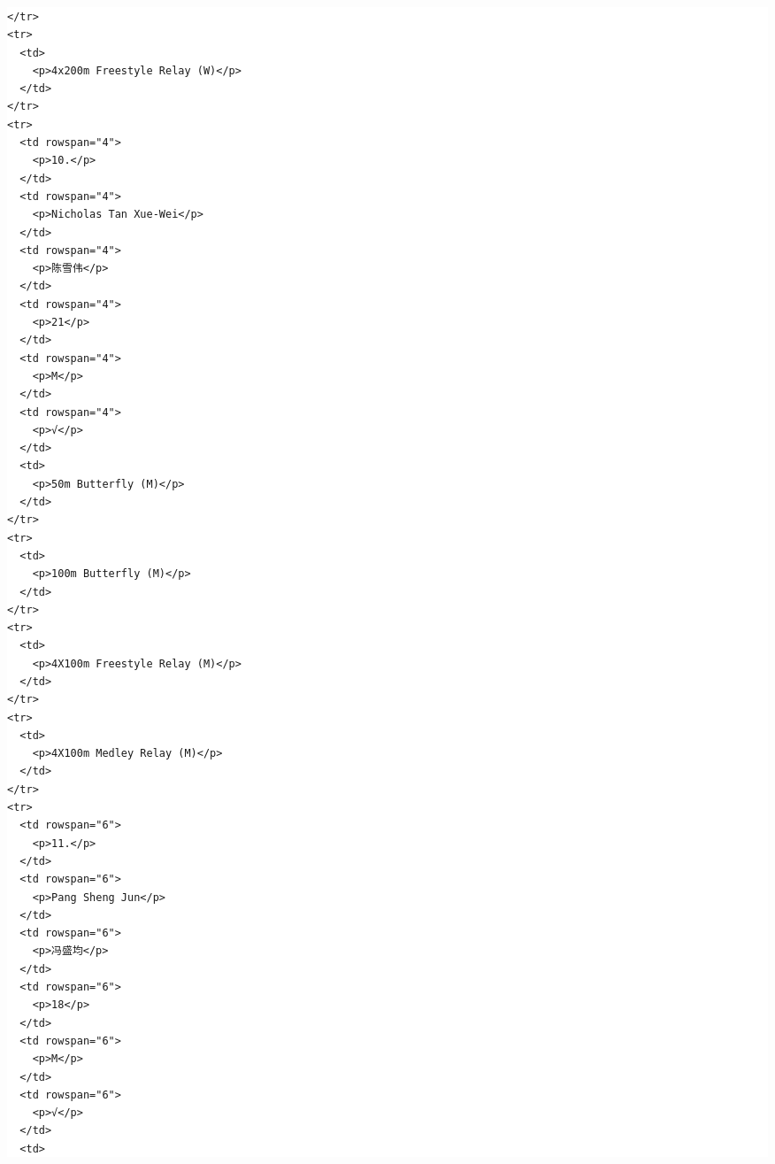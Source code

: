     </tr>
    <tr>
      <td>
        <p>4x200m Freestyle Relay (W)</p>
      </td>
    </tr>
    <tr>
      <td rowspan="4">
        <p>10.</p>
      </td>
      <td rowspan="4">
        <p>Nicholas Tan Xue-Wei</p>
      </td>
      <td rowspan="4">
        <p>陈雪伟</p>
      </td>
      <td rowspan="4">
        <p>21</p>
      </td>
      <td rowspan="4">
        <p>M</p>
      </td>
      <td rowspan="4">
        <p>√</p>
      </td>
      <td>
        <p>50m Butterfly (M)</p>
      </td>
    </tr>
    <tr>
      <td>
        <p>100m Butterfly (M)</p>
      </td>
    </tr>
    <tr>
      <td>
        <p>4X100m Freestyle Relay (M)</p>
      </td>
    </tr>
    <tr>
      <td>
        <p>4X100m Medley Relay (M)</p>
      </td>
    </tr>
    <tr>
      <td rowspan="6">
        <p>11.</p>
      </td>
      <td rowspan="6">
        <p>Pang Sheng Jun</p>
      </td>
      <td rowspan="6">
        <p>冯盛均</p>
      </td>
      <td rowspan="6">
        <p>18</p>
      </td>
      <td rowspan="6">
        <p>M</p>
      </td>
      <td rowspan="6">
        <p>√</p>
      </td>
      <td>